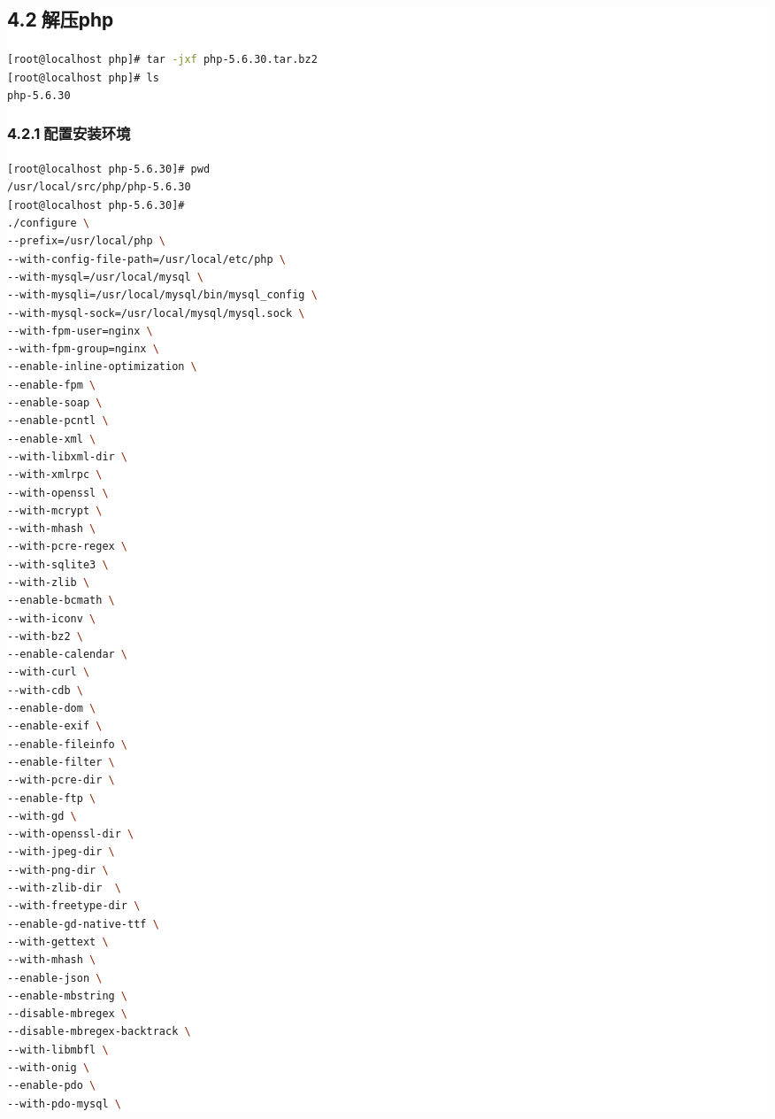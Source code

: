 
## 4.2  解压php 
```bash
[root@localhost php]# tar -jxf php-5.6.30.tar.bz2 
[root@localhost php]# ls
php-5.6.30
```

### 4.2.1 配置安装环境

```bash
[root@localhost php-5.6.30]# pwd
/usr/local/src/php/php-5.6.30
[root@localhost php-5.6.30]# 
./configure \
--prefix=/usr/local/php \
--with-config-file-path=/usr/local/etc/php \
--with-mysql=/usr/local/mysql \
--with-mysqli=/usr/local/mysql/bin/mysql_config \
--with-mysql-sock=/usr/local/mysql/mysql.sock \
--with-fpm-user=nginx \
--with-fpm-group=nginx \
--enable-inline-optimization \
--enable-fpm \
--enable-soap \
--enable-pcntl \
--enable-xml \
--with-libxml-dir \
--with-xmlrpc \
--with-openssl \
--with-mcrypt \
--with-mhash \
--with-pcre-regex \
--with-sqlite3 \
--with-zlib \
--enable-bcmath \
--with-iconv \
--with-bz2 \
--enable-calendar \
--with-curl \
--with-cdb \
--enable-dom \
--enable-exif \
--enable-fileinfo \
--enable-filter \
--with-pcre-dir \
--enable-ftp \
--with-gd \
--with-openssl-dir \
--with-jpeg-dir \
--with-png-dir \
--with-zlib-dir  \
--with-freetype-dir \
--enable-gd-native-ttf \
--with-gettext \
--with-mhash \
--enable-json \
--enable-mbstring \
--disable-mbregex \
--disable-mbregex-backtrack \
--with-libmbfl \
--with-onig \
--enable-pdo \
--with-pdo-mysql \
```